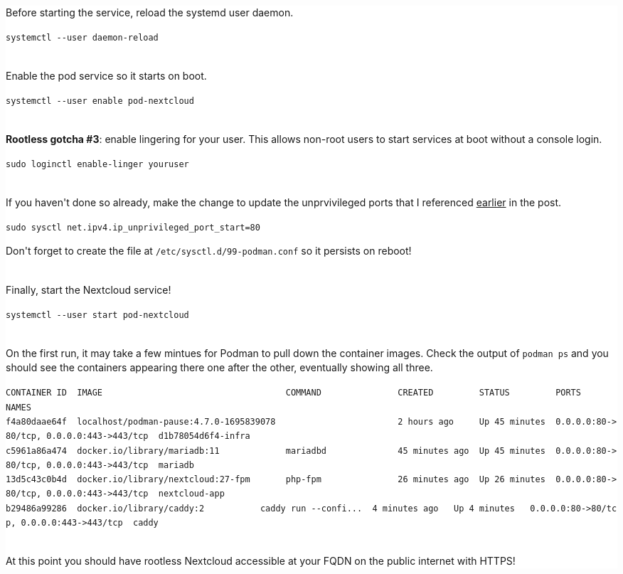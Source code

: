 Before starting the service, reload the systemd user daemon.

``` shell
systemctl --user daemon-reload
```
\
Enable the pod service so it starts on boot.

``` shell
systemctl --user enable pod-nextcloud
```
\
**Rootless gotcha #3**: enable lingering for your user. This allows non-root users to start services at boot without a console login.

``` shell
sudo loginctl enable-linger youruser
```
\
If you haven't done so already, make the change to update the unprvivileged ports that I referenced [earlier](#create-a-pod) in the post.

``` shell
sudo sysctl net.ipv4.ip_unprivileged_port_start=80
```

Don't forget to create the file at `/etc/sysctl.d/99-podman.conf` so it persists on reboot!

\
Finally, start the Nextcloud service!

``` shell
systemctl --user start pod-nextcloud
```
\
On the first run, it may take a few mintues for Podman to pull down the container images. Check the output of `podman ps` and you should see the containers appearing there one after the other, eventually showing all three.

``` shell
CONTAINER ID  IMAGE                                    COMMAND               CREATED         STATUS         PORTS                                     NAMES
f4a80daae64f  localhost/podman-pause:4.7.0-1695839078                        2 hours ago     Up 45 minutes  0.0.0.0:80->80/tcp, 0.0.0.0:443->443/tcp  d1b78054d6f4-infra
c5961a86a474  docker.io/library/mariadb:11             mariadbd              45 minutes ago  Up 45 minutes  0.0.0.0:80->80/tcp, 0.0.0.0:443->443/tcp  mariadb
13d5c43c0b4d  docker.io/library/nextcloud:27-fpm       php-fpm               26 minutes ago  Up 26 minutes  0.0.0.0:80->80/tcp, 0.0.0.0:443->443/tcp  nextcloud-app
b29486a99286  docker.io/library/caddy:2           caddy run --confi...  4 minutes ago   Up 4 minutes   0.0.0.0:80->80/tcp, 0.0.0.0:443->443/tcp  caddy
```
\
At this point you should have rootless Nextcloud accessible at your FQDN on the public internet with HTTPS!
